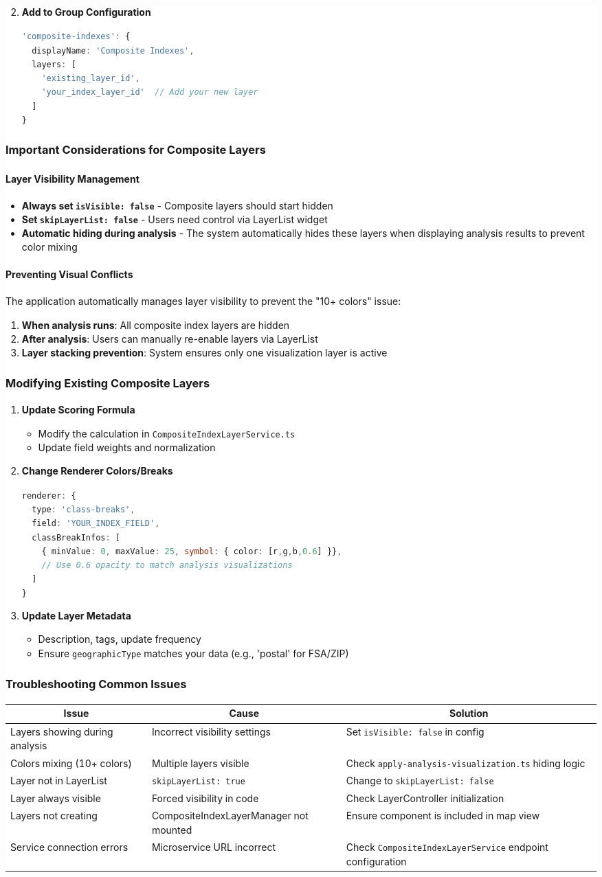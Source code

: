2. **Add to Group Configuration**
   ```typescript
   'composite-indexes': {
     displayName: 'Composite Indexes',
     layers: [
       'existing_layer_id',
       'your_index_layer_id'  // Add your new layer
     ]
   }
   ```

### **Important Considerations for Composite Layers**

#### **Layer Visibility Management**
- **Always set `isVisible: false`** - Composite layers should start hidden
- **Set `skipLayerList: false`** - Users need control via LayerList widget
- **Automatic hiding during analysis** - The system automatically hides these layers when displaying analysis results to prevent color mixing

#### **Preventing Visual Conflicts**
The application automatically manages layer visibility to prevent the "10+ colors" issue:

1. **When analysis runs**: All composite index layers are hidden
2. **After analysis**: Users can manually re-enable layers via LayerList
3. **Layer stacking prevention**: System ensures only one visualization layer is active

### **Modifying Existing Composite Layers**

1. **Update Scoring Formula**
   - Modify the calculation in `CompositeIndexLayerService.ts`
   - Update field weights and normalization

2. **Change Renderer Colors/Breaks**
   ```typescript
   renderer: {
     type: 'class-breaks',
     field: 'YOUR_INDEX_FIELD',
     classBreakInfos: [
       { minValue: 0, maxValue: 25, symbol: { color: [r,g,b,0.6] }},
       // Use 0.6 opacity to match analysis visualizations
     ]
   }
   ```

3. **Update Layer Metadata**
   - Description, tags, update frequency
   - Ensure `geographicType` matches your data (e.g., 'postal' for FSA/ZIP)

### **Troubleshooting Common Issues**

| Issue | Cause | Solution |
|-------|-------|----------|
| Layers showing during analysis | Incorrect visibility settings | Set `isVisible: false` in config |
| Colors mixing (10+ colors) | Multiple layers visible | Check `apply-analysis-visualization.ts` hiding logic |
| Layer not in LayerList | `skipLayerList: true` | Change to `skipLayerList: false` |
| Layer always visible | Forced visibility in code | Check LayerController initialization |
| Layers not creating | CompositeIndexLayerManager not mounted | Ensure component is included in map view |
| Service connection errors | Microservice URL incorrect | Check `CompositeIndexLayerService` endpoint configuration |
